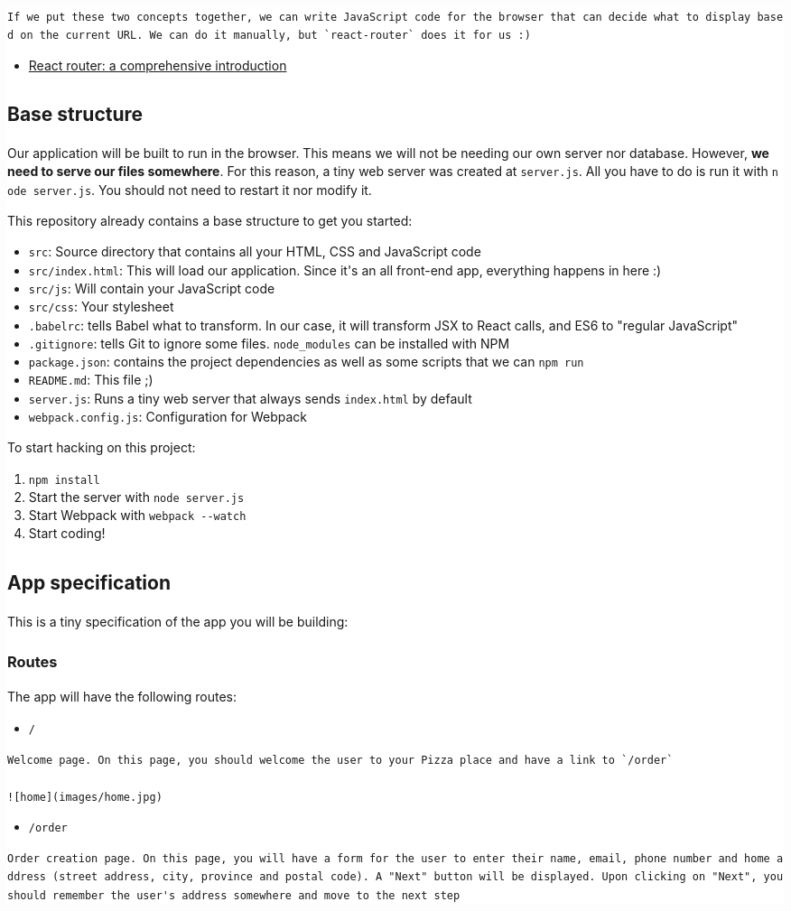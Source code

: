     If we put these two concepts together, we can write JavaScript code for the browser that can decide what to display based on the current URL. We can do it manually, but `react-router` does it for us :)

* [React router: a comprehensive introduction](https://www.themarketingtechnologist.co/react-router-an-introduction/)

## Base structure
Our application will be built to run in the browser. This means we will not be needing our own server nor database. However, **we need to serve our files somewhere**. For this reason, a tiny web server was created at `server.js`. All you have to do is run it with `node server.js`. You should not need to restart it nor modify it.

This repository already contains a base structure to get you started:

* `src`: Source directory that contains all your HTML, CSS and JavaScript code
* `src/index.html`: This will load our application. Since it's an all front-end app, everything happens in here :)
* `src/js`: Will contain your JavaScript code
* `src/css`: Your stylesheet
* `.babelrc`: tells Babel what to transform. In our case, it will transform JSX to React calls, and ES6 to "regular JavaScript"
* `.gitignore`: tells Git to ignore some files. `node_modules` can be installed with NPM
* `package.json`: contains the project dependencies as well as some scripts that we can `npm run`
* `README.md`: This file ;)
* `server.js`: Runs a tiny web server that always sends `index.html` by default
* `webpack.config.js`: Configuration for Webpack

To start hacking on this project:

1. `npm install`
2. Start the server with `node server.js`
3. Start Webpack with `webpack --watch`
4. Start coding!

## App specification
This is a tiny specification of the app you will be building:

### Routes
The app will have the following routes:
  *   `/`

    Welcome page. On this page, you should welcome the user to your Pizza place and have a link to `/order`
    
    ![home](images/home.jpg)

  *   `/order`

    Order creation page. On this page, you will have a form for the user to enter their name, email, phone number and home address (street address, city, province and postal code). A "Next" button will be displayed. Upon clicking on "Next", you should remember the user's address somewhere and move to the next step
    